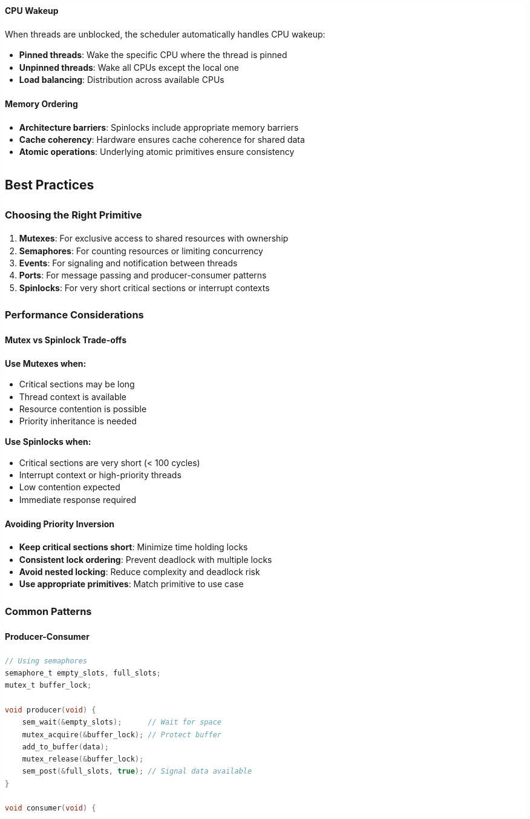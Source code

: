 #### CPU Wakeup

When threads are unblocked, the scheduler automatically handles CPU wakeup:

- **Pinned threads**: Wake the specific CPU where the thread is pinned
- **Unpinned threads**: Wake all CPUs except the local one
- **Load balancing**: Distribution across available CPUs

#### Memory Ordering

- **Architecture barriers**: Spinlocks include appropriate memory barriers
- **Cache coherency**: Hardware ensures cache coherence for shared data
- **Atomic operations**: Underlying atomic primitives ensure consistency

## Best Practices

### Choosing the Right Primitive

1. **Mutexes**: For exclusive access to shared resources with ownership
2. **Semaphores**: For counting resources or limiting concurrency
3. **Events**: For signaling and notification between threads
4. **Ports**: For message passing and producer-consumer patterns
5. **Spinlocks**: For very short critical sections or interrupt contexts

### Performance Considerations

#### Mutex vs Spinlock Trade-offs

**Use Mutexes when:**

- Critical sections may be long
- Thread context is available
- Resource contention is possible
- Priority inheritance is needed

**Use Spinlocks when:**

- Critical sections are very short (< 100 cycles)
- Interrupt context or high-priority threads
- Low contention expected
- Immediate response required

#### Avoiding Priority Inversion

- **Keep critical sections short**: Minimize time holding locks
- **Consistent lock ordering**: Prevent deadlock with multiple locks
- **Avoid nested locking**: Reduce complexity and deadlock risk
- **Use appropriate primitives**: Match primitive to use case

### Common Patterns

#### Producer-Consumer

```c
// Using semaphores
semaphore_t empty_slots, full_slots;
mutex_t buffer_lock;

void producer(void) {
    sem_wait(&empty_slots);      // Wait for space
    mutex_acquire(&buffer_lock); // Protect buffer
    add_to_buffer(data);
    mutex_release(&buffer_lock);
    sem_post(&full_slots, true); // Signal data available
}

void consumer(void) {
```